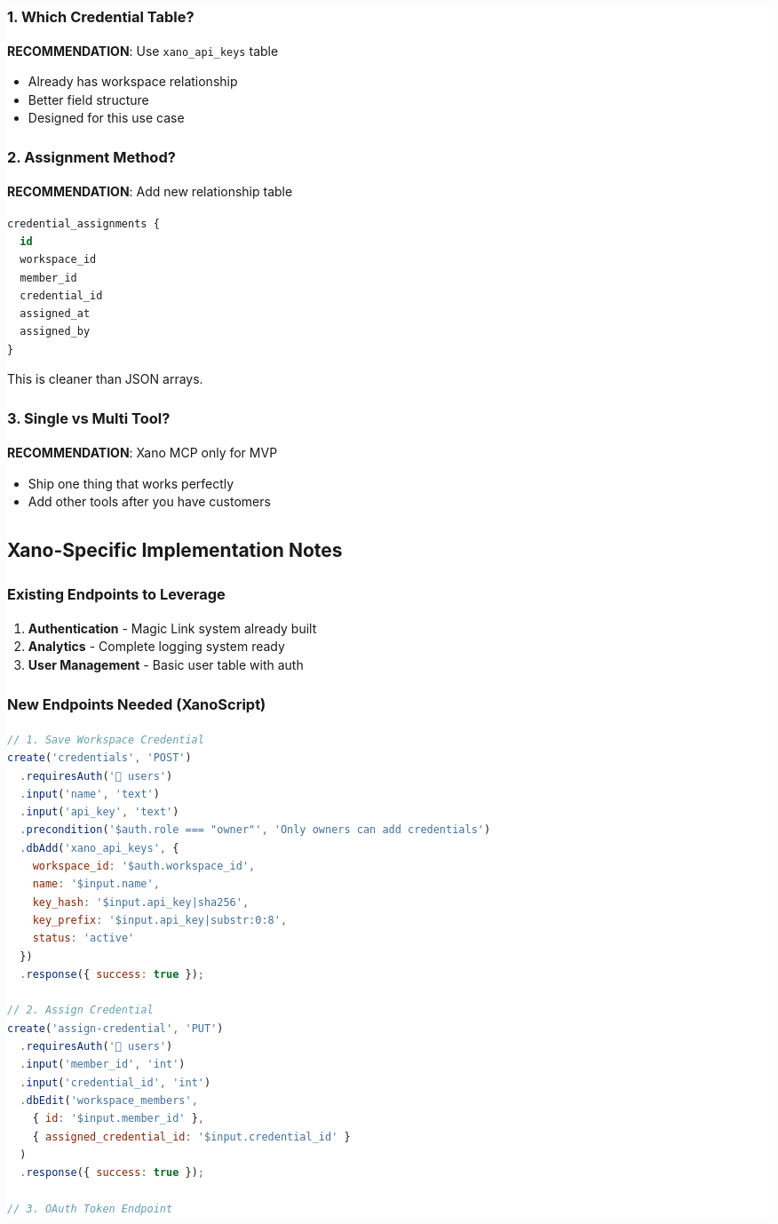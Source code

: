 ### 1. Which Credential Table?
**RECOMMENDATION**: Use `xano_api_keys` table
- Already has workspace relationship
- Better field structure
- Designed for this use case

### 2. Assignment Method?
**RECOMMENDATION**: Add new relationship table
```sql
credential_assignments {
  id
  workspace_id
  member_id  
  credential_id
  assigned_at
  assigned_by
}
```
This is cleaner than JSON arrays.

### 3. Single vs Multi Tool?
**RECOMMENDATION**: Xano MCP only for MVP
- Ship one thing that works perfectly
- Add other tools after you have customers

## Xano-Specific Implementation Notes

### Existing Endpoints to Leverage

1. **Authentication** - Magic Link system already built
2. **Analytics** - Complete logging system ready
3. **User Management** - Basic user table with auth

### New Endpoints Needed (XanoScript)

```javascript
// 1. Save Workspace Credential
create('credentials', 'POST')
  .requiresAuth('👤 users')
  .input('name', 'text')
  .input('api_key', 'text')
  .precondition('$auth.role === "owner"', 'Only owners can add credentials')
  .dbAdd('xano_api_keys', {
    workspace_id: '$auth.workspace_id',
    name: '$input.name',
    key_hash: '$input.api_key|sha256',
    key_prefix: '$input.api_key|substr:0:8',
    status: 'active'
  })
  .response({ success: true });

// 2. Assign Credential
create('assign-credential', 'PUT')
  .requiresAuth('👤 users')
  .input('member_id', 'int')
  .input('credential_id', 'int')
  .dbEdit('workspace_members', 
    { id: '$input.member_id' },
    { assigned_credential_id: '$input.credential_id' }
  )
  .response({ success: true });

// 3. OAuth Token Endpoint  
```